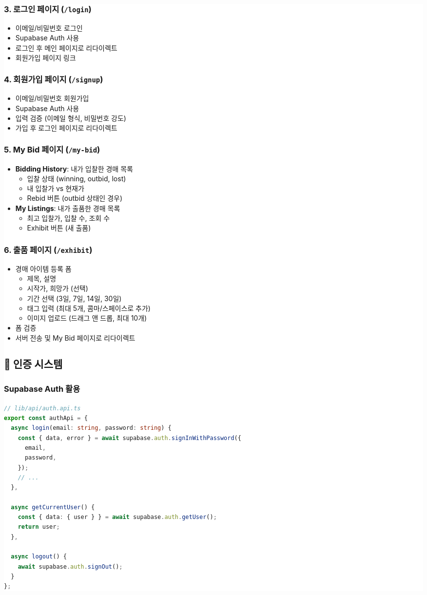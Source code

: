 ### 3. 로그인 페이지 (`/login`)
- 이메일/비밀번호 로그인
- Supabase Auth 사용
- 로그인 후 메인 페이지로 리다이렉트
- 회원가입 페이지 링크

### 4. 회원가입 페이지 (`/signup`)
- 이메일/비밀번호 회원가입
- Supabase Auth 사용
- 입력 검증 (이메일 형식, 비밀번호 강도)
- 가입 후 로그인 페이지로 리다이렉트

### 5. My Bid 페이지 (`/my-bid`)
- **Bidding History**: 내가 입찰한 경매 목록
  - 입찰 상태 (winning, outbid, lost)
  - 내 입찰가 vs 현재가
  - Rebid 버튼 (outbid 상태인 경우)
- **My Listings**: 내가 출품한 경매 목록
  - 최고 입찰가, 입찰 수, 조회 수
  - Exhibit 버튼 (새 출품)

### 6. 출품 페이지 (`/exhibit`)
- 경매 아이템 등록 폼
  - 제목, 설명
  - 시작가, 희망가 (선택)
  - 기간 선택 (3일, 7일, 14일, 30일)
  - 태그 입력 (최대 5개, 콤마/스페이스로 추가)
  - 이미지 업로드 (드래그 앤 드롭, 최대 10개)
- 폼 검증
- 서버 전송 및 My Bid 페이지로 리다이렉트

## 🔐 인증 시스템

### Supabase Auth 활용
```typescript
// lib/api/auth.api.ts
export const authApi = {
  async login(email: string, password: string) {
    const { data, error } = await supabase.auth.signInWithPassword({
      email,
      password,
    });
    // ...
  },

  async getCurrentUser() {
    const { data: { user } } = await supabase.auth.getUser();
    return user;
  },

  async logout() {
    await supabase.auth.signOut();
  }
};
```
